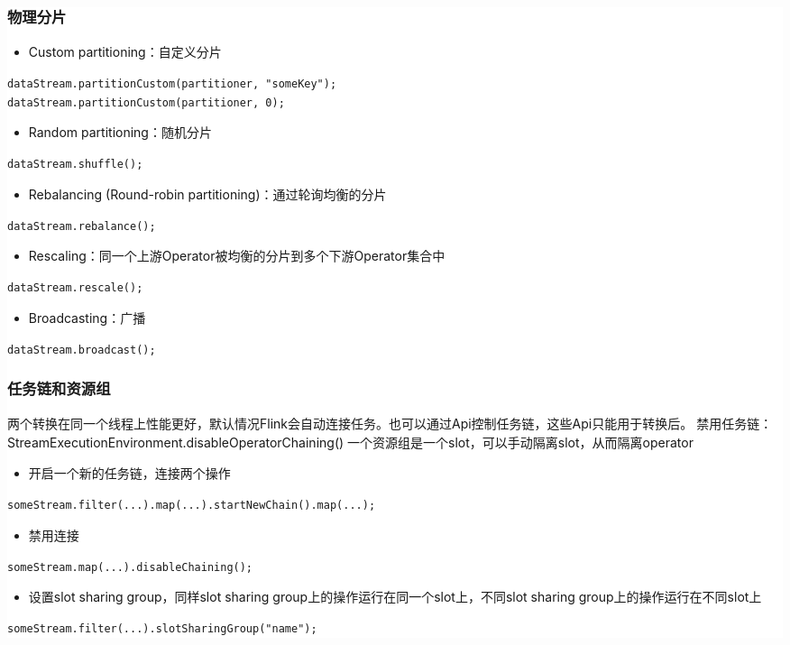 ### 物理分片
+ Custom partitioning：自定义分片
```
dataStream.partitionCustom(partitioner, "someKey");
dataStream.partitionCustom(partitioner, 0);
```
+ Random partitioning：随机分片
```
dataStream.shuffle();
```
+ Rebalancing (Round-robin partitioning)：通过轮询均衡的分片
```
dataStream.rebalance();
```
+ Rescaling：同一个上游Operator被均衡的分片到多个下游Operator集合中
```
dataStream.rescale();
```
+ Broadcasting：广播
```
dataStream.broadcast();
```

### 任务链和资源组
两个转换在同一个线程上性能更好，默认情况Flink会自动连接任务。也可以通过Api控制任务链，这些Api只能用于转换后。
禁用任务链：StreamExecutionEnvironment.disableOperatorChaining()
一个资源组是一个slot，可以手动隔离slot，从而隔离operator

+ 开启一个新的任务链，连接两个操作
```
someStream.filter(...).map(...).startNewChain().map(...);
```
+ 禁用连接
```
someStream.map(...).disableChaining();
```
+ 设置slot sharing group，同样slot sharing group上的操作运行在同一个slot上，不同slot sharing group上的操作运行在不同slot上
```
someStream.filter(...).slotSharingGroup("name");
```